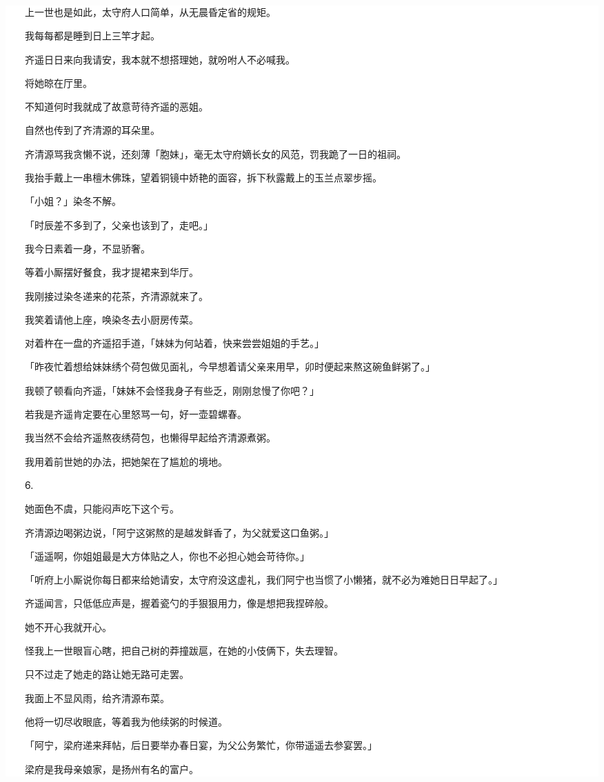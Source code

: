 &emsp;&emsp;上一世也是如此，太守府人口简单，从无晨昏定省的规矩。  
  
&emsp;&emsp;我每每都是睡到日上三竿才起。  
  
&emsp;&emsp;齐遥日日来向我请安，我本就不想搭理她，就吩咐人不必喊我。  
  
&emsp;&emsp;将她晾在厅里。  
  
&emsp;&emsp;不知道何时我就成了故意苛待齐遥的恶姐。  
  
&emsp;&emsp;自然也传到了齐清源的耳朵里。  
  
&emsp;&emsp;齐清源骂我贪懒不说，还刻薄「胞妹」，毫无太守府嫡长女的风范，罚我跪了一日的祖祠。  
  
&emsp;&emsp;我抬手戴上一串檀木佛珠，望着铜镜中娇艳的面容，拆下秋露戴上的玉兰点翠步摇。  
  
&emsp;&emsp;「小姐？」染冬不解。  
  
&emsp;&emsp;「时辰差不多到了，父亲也该到了，走吧。」  
  
&emsp;&emsp;我今日素着一身，不显骄奢。  
  
&emsp;&emsp;等着小厮摆好餐食，我才提裙来到华厅。  
  
&emsp;&emsp;我刚接过染冬递来的花茶，齐清源就来了。  
  
&emsp;&emsp;我笑着请他上座，唤染冬去小厨房传菜。  
  
&emsp;&emsp;对着杵在一盘的齐遥招手道，「妹妹为何站着，快来尝尝姐姐的手艺。」  
  
&emsp;&emsp;「昨夜忙着想给妹妹绣个荷包做见面礼，今早想着请父亲来用早，卯时便起来熬这碗鱼鲜粥了。」  
  
&emsp;&emsp;我顿了顿看向齐遥，「妹妹不会怪我身子有些乏，刚刚怠慢了你吧？」  
  
&emsp;&emsp;若我是齐遥肯定要在心里怒骂一句，好一壶碧螺春。  
  
&emsp;&emsp;我当然不会给齐遥熬夜绣荷包，也懒得早起给齐清源煮粥。  
  
&emsp;&emsp;我用着前世她的办法，把她架在了尴尬的境地。  
  
&emsp;&emsp;6.  
  
&emsp;&emsp;她面色不虞，只能闷声吃下这个亏。  
  
&emsp;&emsp;齐清源边喝粥边说，「阿宁这粥熬的是越发鲜香了，为父就爱这口鱼粥。」  
  
&emsp;&emsp;「遥遥啊，你姐姐最是大方体贴之人，你也不必担心她会苛待你。」  
  
&emsp;&emsp;「听府上小厮说你每日都来给她请安，太守府没这虚礼，我们阿宁也当惯了小懒猪，就不必为难她日日早起了。」  
  
&emsp;&emsp;齐遥闻言，只低低应声是，握着瓷勺的手狠狠用力，像是想把我捏碎般。  
  
&emsp;&emsp;她不开心我就开心。  
  
&emsp;&emsp;怪我上一世眼盲心瞎，把自己树的莽撞跋扈，在她的小伎俩下，失去理智。  
  
&emsp;&emsp;只不过走了她走的路让她无路可走罢。  
  
&emsp;&emsp;我面上不显风雨，给齐清源布菜。  
  
&emsp;&emsp;他将一切尽收眼底，等着我为他续粥的时候道。  
  
&emsp;&emsp;「阿宁，梁府递来拜帖，后日要举办春日宴，为父公务繁忙，你带遥遥去参宴罢。」  
  
&emsp;&emsp;梁府是我母亲娘家，是扬州有名的富户。  
  